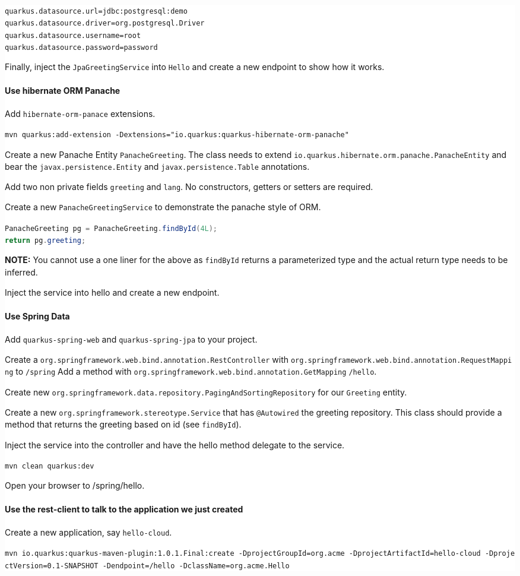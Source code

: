     quarkus.datasource.url=jdbc:postgresql:demo
    quarkus.datasource.driver=org.postgresql.Driver
    quarkus.datasource.username=root
    quarkus.datasource.password=password

Finally, inject the `JpaGreetingService` into `Hello` and create a new endpoint to show how it works.
    
#### Use hibernate ORM Panache
Add `hibernate-orm-panace` extensions.

    mvn quarkus:add-extension -Dextensions="io.quarkus:quarkus-hibernate-orm-panache"
 
Create a new Panache Entity `PanacheGreeting`. The class needs to extend `io.quarkus.hibernate.orm.panache.PanacheEntity` and bear the `javax.persistence.Entity` and `javax.persistence.Table` annotations.

Add two non private fields `greeting` and `lang`.
No constructors, getters or setters are required.

Create a new `PanacheGreetingService` to demonstrate the panache style of ORM.

```java
PanacheGreeting pg = PanacheGreeting.findById(4L);
return pg.greeting;
```

**NOTE:** You cannot use a one liner for the above as `findById` returns a parameterized type and the actual return type needs to be inferred.

Inject the service into hello and create a new endpoint.

#### Use Spring Data

Add `quarkus-spring-web` and `quarkus-spring-jpa` to your project.

Create a `org.springframework.web.bind.annotation.RestController` with `org.springframework.web.bind.annotation.RequestMapping` to `/spring`
Add a method with `org.springframework.web.bind.annotation.GetMapping` `/hello`.

Create new `org.springframework.data.repository.PagingAndSortingRepository` for our `Greeting` entity.

Create a new `org.springframework.stereotype.Service` that has `@Autowired` the greeting repository. This class should provide a method that returns the greeting based on id (see `findById`).

Inject the service into the controller and have the hello method delegate to the service.

    mvn clean quarkus:dev

Open your browser to /spring/hello.

#### Use the rest-client to talk to the application we just created

Create a new application, say `hello-cloud`.

    mvn io.quarkus:quarkus-maven-plugin:1.0.1.Final:create -DprojectGroupId=org.acme -DprojectArtifactId=hello-cloud -DprojectVersion=0.1-SNAPSHOT -Dendpoint=/hello -DclassName=org.acme.Hello
